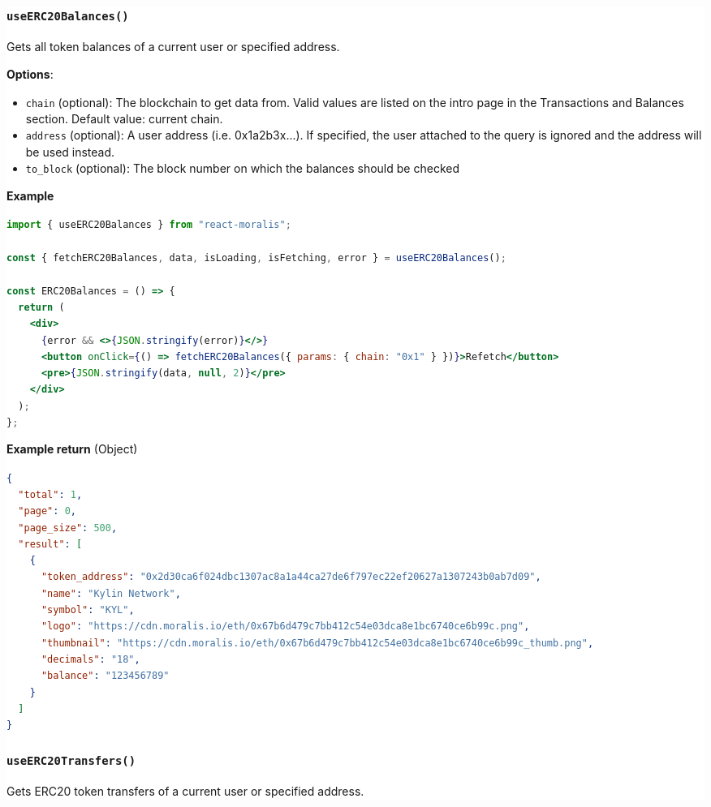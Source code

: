 ### `useERC20Balances()` 

Gets all token balances of a current user or specified address. 

**Options**:
- `chain` (optional): The blockchain to get data from. Valid values are listed on the intro page in the Transactions and Balances section. Default value: current chain.
- `address` (optional): A user address (i.e. 0x1a2b3x...). If specified, the user attached to the query is ignored and the address will be used instead.
- `to_block` (optional): The block number on which the balances should be checked

**Example**
```jsx
import { useERC20Balances } from "react-moralis";

const { fetchERC20Balances, data, isLoading, isFetching, error } = useERC20Balances();

const ERC20Balances = () => {
  return (
    <div>
      {error && <>{JSON.stringify(error)}</>}
      <button onClick={() => fetchERC20Balances({ params: { chain: "0x1" } })}>Refetch</button>
      <pre>{JSON.stringify(data, null, 2)}</pre>
    </div>
  );
};

```

**Example return** (Object)
```json
{
  "total": 1,
  "page": 0,
  "page_size": 500,
  "result": [
    {
      "token_address": "0x2d30ca6f024dbc1307ac8a1a44ca27de6f797ec22ef20627a1307243b0ab7d09",
      "name": "Kylin Network",
      "symbol": "KYL",
      "logo": "https://cdn.moralis.io/eth/0x67b6d479c7bb412c54e03dca8e1bc6740ce6b99c.png",
      "thumbnail": "https://cdn.moralis.io/eth/0x67b6d479c7bb412c54e03dca8e1bc6740ce6b99c_thumb.png",
      "decimals": "18",
      "balance": "123456789"
    }
  ]
}
```

### `useERC20Transfers()` 

Gets ERC20 token transfers of a current user or specified address. 
